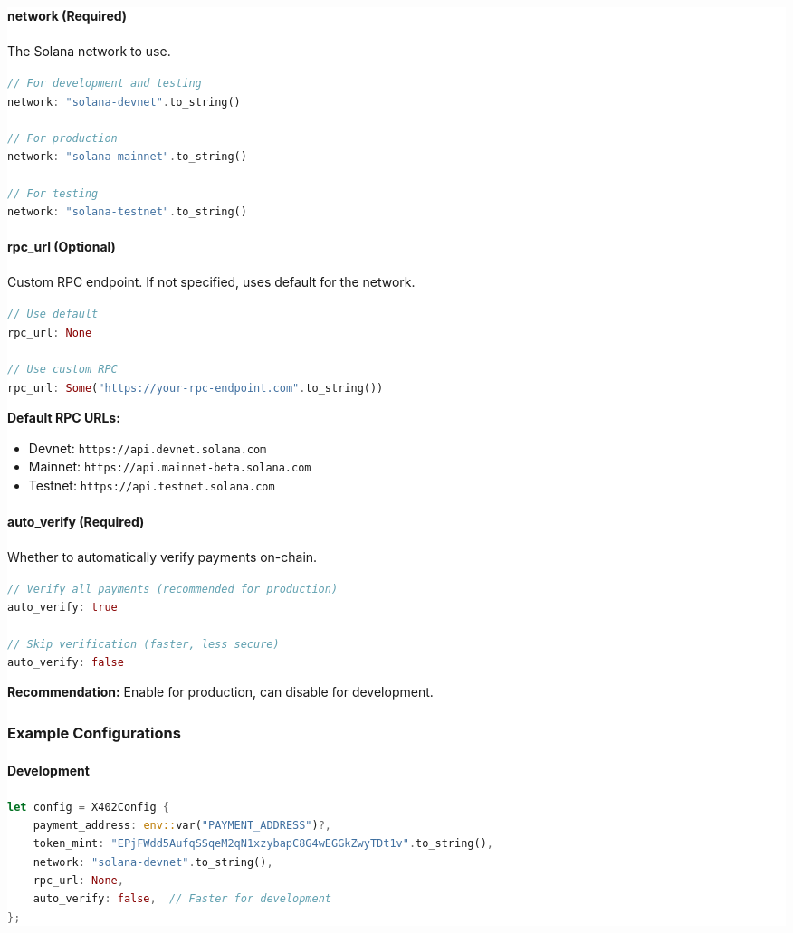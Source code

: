 #### network (Required)

The Solana network to use.

```rust
// For development and testing
network: "solana-devnet".to_string()

// For production
network: "solana-mainnet".to_string()

// For testing
network: "solana-testnet".to_string()
```

#### rpc_url (Optional)

Custom RPC endpoint. If not specified, uses default for the network.

```rust
// Use default
rpc_url: None

// Use custom RPC
rpc_url: Some("https://your-rpc-endpoint.com".to_string())
```

**Default RPC URLs:**
- Devnet: `https://api.devnet.solana.com`
- Mainnet: `https://api.mainnet-beta.solana.com`
- Testnet: `https://api.testnet.solana.com`

#### auto_verify (Required)

Whether to automatically verify payments on-chain.

```rust
// Verify all payments (recommended for production)
auto_verify: true

// Skip verification (faster, less secure)
auto_verify: false
```

**Recommendation:** Enable for production, can disable for development.

### Example Configurations

#### Development

```rust
let config = X402Config {
    payment_address: env::var("PAYMENT_ADDRESS")?,
    token_mint: "EPjFWdd5AufqSSqeM2qN1xzybapC8G4wEGGkZwyTDt1v".to_string(),
    network: "solana-devnet".to_string(),
    rpc_url: None,
    auto_verify: false,  // Faster for development
};
```
